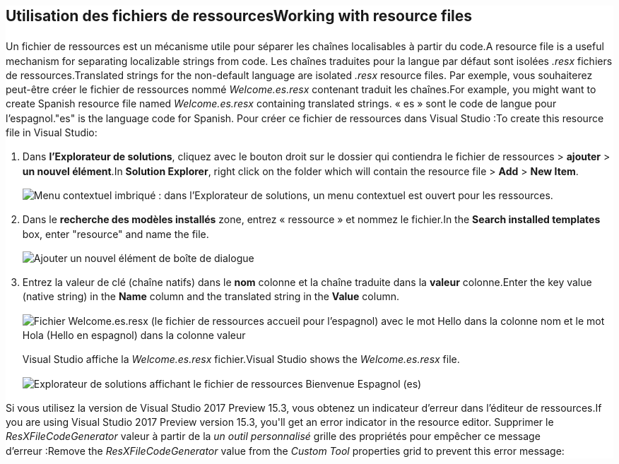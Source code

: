 ## <a name="working-with-resource-files"></a><span data-ttu-id="b30d1-187">Utilisation des fichiers de ressources</span><span class="sxs-lookup"><span data-stu-id="b30d1-187">Working with resource files</span></span>

<span data-ttu-id="b30d1-188">Un fichier de ressources est un mécanisme utile pour séparer les chaînes localisables à partir du code.</span><span class="sxs-lookup"><span data-stu-id="b30d1-188">A resource file is a useful mechanism for separating localizable strings from code.</span></span> <span data-ttu-id="b30d1-189">Les chaînes traduites pour la langue par défaut sont isolées *.resx* fichiers de ressources.</span><span class="sxs-lookup"><span data-stu-id="b30d1-189">Translated strings for the non-default language are isolated *.resx* resource files.</span></span> <span data-ttu-id="b30d1-190">Par exemple, vous souhaiterez peut-être créer le fichier de ressources nommé *Welcome.es.resx* contenant traduit les chaînes.</span><span class="sxs-lookup"><span data-stu-id="b30d1-190">For example, you might want to create Spanish resource file named *Welcome.es.resx* containing translated strings.</span></span> <span data-ttu-id="b30d1-191">« es » sont le code de langue pour l’espagnol.</span><span class="sxs-lookup"><span data-stu-id="b30d1-191">"es" is the language code for Spanish.</span></span> <span data-ttu-id="b30d1-192">Pour créer ce fichier de ressources dans Visual Studio :</span><span class="sxs-lookup"><span data-stu-id="b30d1-192">To create this resource file in Visual Studio:</span></span>

1. <span data-ttu-id="b30d1-193">Dans **l’Explorateur de solutions**, cliquez avec le bouton droit sur le dossier qui contiendra le fichier de ressources > **ajouter** > **un nouvel élément**.</span><span class="sxs-lookup"><span data-stu-id="b30d1-193">In **Solution Explorer**, right click on the folder which will contain the resource file > **Add** > **New Item**.</span></span>

    ![Menu contextuel imbriqué : dans l’Explorateur de solutions, un menu contextuel est ouvert pour les ressources.](localization/_static/newi.png)

2. <span data-ttu-id="b30d1-196">Dans le **recherche des modèles installés** zone, entrez « ressource » et nommez le fichier.</span><span class="sxs-lookup"><span data-stu-id="b30d1-196">In the **Search installed templates** box, enter "resource" and name the file.</span></span>

    ![Ajouter un nouvel élément de boîte de dialogue](localization/_static/res.png)

3. <span data-ttu-id="b30d1-198">Entrez la valeur de clé (chaîne natifs) dans le **nom** colonne et la chaîne traduite dans la **valeur** colonne.</span><span class="sxs-lookup"><span data-stu-id="b30d1-198">Enter the key value (native string) in the **Name** column and the translated string in the **Value** column.</span></span>

    ![Fichier Welcome.es.resx (le fichier de ressources accueil pour l’espagnol) avec le mot Hello dans la colonne nom et le mot Hola (Hello en espagnol) dans la colonne valeur](localization/_static/hola.png)

    <span data-ttu-id="b30d1-200">Visual Studio affiche la *Welcome.es.resx* fichier.</span><span class="sxs-lookup"><span data-stu-id="b30d1-200">Visual Studio shows the *Welcome.es.resx* file.</span></span>

    ![Explorateur de solutions affichant le fichier de ressources Bienvenue Espagnol (es)](localization/_static/se.png)

<a name="error"></a>

<span data-ttu-id="b30d1-202">Si vous utilisez la version de Visual Studio 2017 Preview 15.3, vous obtenez un indicateur d’erreur dans l’éditeur de ressources.</span><span class="sxs-lookup"><span data-stu-id="b30d1-202">If you are using Visual Studio 2017 Preview version 15.3, you'll get an error indicator in the resource editor.</span></span> <span data-ttu-id="b30d1-203">Supprimer le *ResXFileCodeGenerator* valeur à partir de la *un outil personnalisé* grille des propriétés pour empêcher ce message d’erreur :</span><span class="sxs-lookup"><span data-stu-id="b30d1-203">Remove the *ResXFileCodeGenerator*  value from the *Custom Tool*  properties grid to prevent this error message:</span></span>
